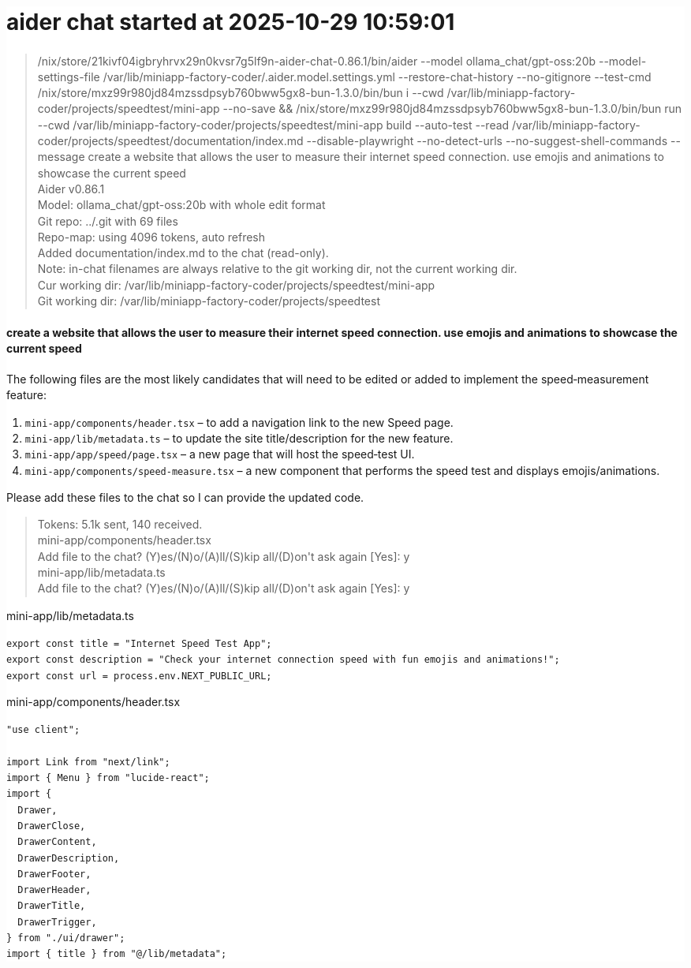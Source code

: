 
# aider chat started at 2025-10-29 10:59:01

> /nix/store/21kivf04igbryhrvx29n0kvsr7g5lf9n-aider-chat-0.86.1/bin/aider --model ollama_chat/gpt-oss:20b --model-settings-file /var/lib/miniapp-factory-coder/.aider.model.settings.yml --restore-chat-history --no-gitignore --test-cmd /nix/store/mxz99r980jd84mzssdpsyb760bww5gx8-bun-1.3.0/bin/bun i --cwd /var/lib/miniapp-factory-coder/projects/speedtest/mini-app --no-save && /nix/store/mxz99r980jd84mzssdpsyb760bww5gx8-bun-1.3.0/bin/bun run --cwd /var/lib/miniapp-factory-coder/projects/speedtest/mini-app build --auto-test --read /var/lib/miniapp-factory-coder/projects/speedtest/documentation/index.md --disable-playwright --no-detect-urls --no-suggest-shell-commands --message create a website that allows the user to measure their internet speed connection. use emojis and animations to showcase the current speed  
> Aider v0.86.1  
> Model: ollama_chat/gpt-oss:20b with whole edit format  
> Git repo: ../.git with 69 files  
> Repo-map: using 4096 tokens, auto refresh  
> Added documentation/index.md to the chat (read-only).  
> Note: in-chat filenames are always relative to the git working dir, not the current working dir.  
> Cur working dir: /var/lib/miniapp-factory-coder/projects/speedtest/mini-app  
> Git working dir: /var/lib/miniapp-factory-coder/projects/speedtest  

#### create a website that allows the user to measure their internet speed connection. use emojis and animations to showcase the current speed  

The following files are the most likely candidates that will need to be edited or added to implement the speed‑measurement feature:

1. `mini-app/components/header.tsx` – to add a navigation link to the new Speed page.  
2. `mini-app/lib/metadata.ts` – to update the site title/description for the new feature.  
3. `mini-app/app/speed/page.tsx` – a new page that will host the speed‑test UI.  
4. `mini-app/components/speed-measure.tsx` – a new component that performs the speed test and displays emojis/animations.  

Please add these files to the chat so I can provide the updated code.

> Tokens: 5.1k sent, 140 received.  
> mini-app/components/header.tsx  
> Add file to the chat? (Y)es/(N)o/(A)ll/(S)kip all/(D)on't ask again [Yes]: y  
> mini-app/lib/metadata.ts  
> Add file to the chat? (Y)es/(N)o/(A)ll/(S)kip all/(D)on't ask again [Yes]: y  

mini-app/lib/metadata.ts
```
export const title = "Internet Speed Test App";
export const description = "Check your internet connection speed with fun emojis and animations!";
export const url = process.env.NEXT_PUBLIC_URL;
```

mini-app/components/header.tsx
```
"use client";

import Link from "next/link";
import { Menu } from "lucide-react";
import {
  Drawer,
  DrawerClose,
  DrawerContent,
  DrawerDescription,
  DrawerFooter,
  DrawerHeader,
  DrawerTitle,
  DrawerTrigger,
} from "./ui/drawer";
import { title } from "@/lib/metadata";
```